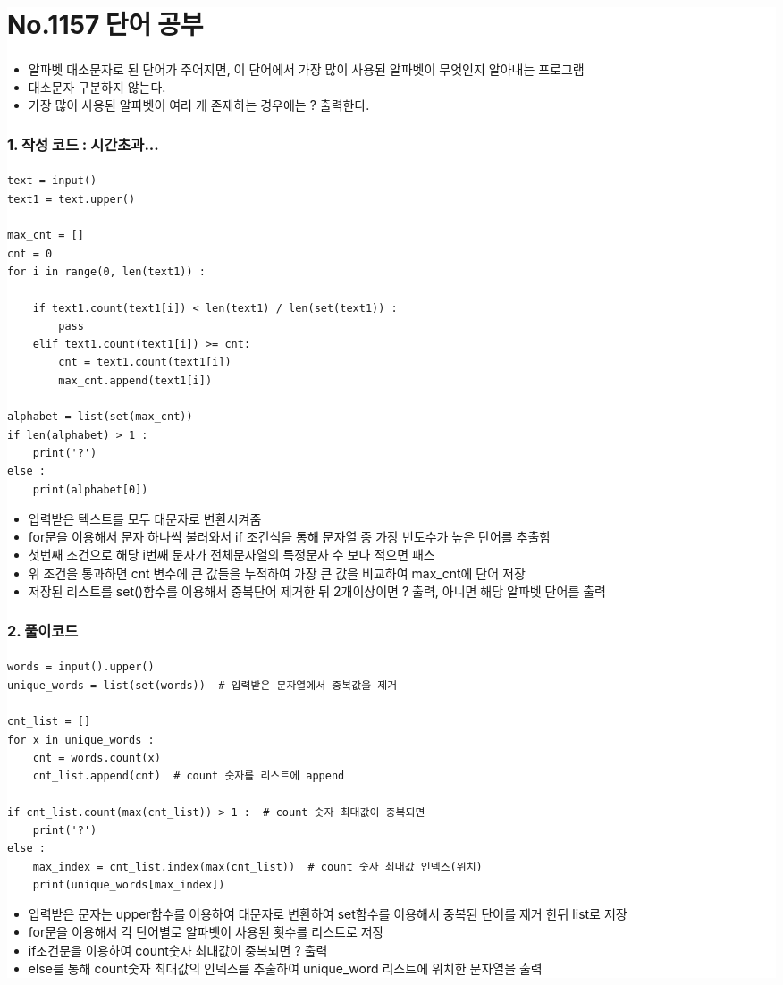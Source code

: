 # No.1157 단어 공부
- 알파벳 대소문자로 된 단어가 주어지면, 이 단어에서 가장 많이 사용된 알파벳이 무엇인지 알아내는 프로그램
- 대소문자 구분하지 않는다.
- 가장 많이 사용된 알파벳이 여러 개 존재하는 경우에는 ? 출력한다.

### 1. 작성 코드 : 시간초과...
```
text = input()
text1 = text.upper()

max_cnt = []
cnt = 0
for i in range(0, len(text1)) :

    if text1.count(text1[i]) < len(text1) / len(set(text1)) :
        pass
    elif text1.count(text1[i]) >= cnt:
        cnt = text1.count(text1[i])
        max_cnt.append(text1[i])

alphabet = list(set(max_cnt))
if len(alphabet) > 1 :
    print('?')
else :
    print(alphabet[0])
```
- 입력받은 텍스트를 모두 대문자로 변환시켜줌
- for문을 이용해서 문자 하나씩 불러와서 if 조건식을 통해 문자열 중 가장 빈도수가 높은 단어를 추출함
- 첫번째 조건으로 해당 i번째 문자가 전체문자열의 특정문자 수 보다 적으면 패스
- 위 조건을 통과하면 cnt 변수에 큰 값들을 누적하여 가장 큰 값을 비교하여 max_cnt에 단어 저장
- 저장된 리스트를 set()함수를 이용해서 중복단어 제거한 뒤 2개이상이면 ? 출력, 아니면 해당 알파벳 단어를 출력

### 2. 풀이코드
```
words = input().upper()
unique_words = list(set(words))  # 입력받은 문자열에서 중복값을 제거

cnt_list = []
for x in unique_words :
    cnt = words.count(x)
    cnt_list.append(cnt)  # count 숫자를 리스트에 append

if cnt_list.count(max(cnt_list)) > 1 :  # count 숫자 최대값이 중복되면
    print('?')
else :
    max_index = cnt_list.index(max(cnt_list))  # count 숫자 최대값 인덱스(위치)
    print(unique_words[max_index])
```
- 입력받은 문자는 upper함수를 이용하여 대문자로 변환하여 set함수를 이용해서 중복된 단어를 제거 한뒤 list로 저장
- for문을 이용해서 각 단어별로 알파벳이 사용된 횟수를 리스트로 저장
- if조건문을 이용하여 count숫자 최대값이 중복되면 ? 출력
- else를 통해 count숫자 최대값의 인덱스를 추출하여 unique_word 리스트에 위치한 문자열을 출력
